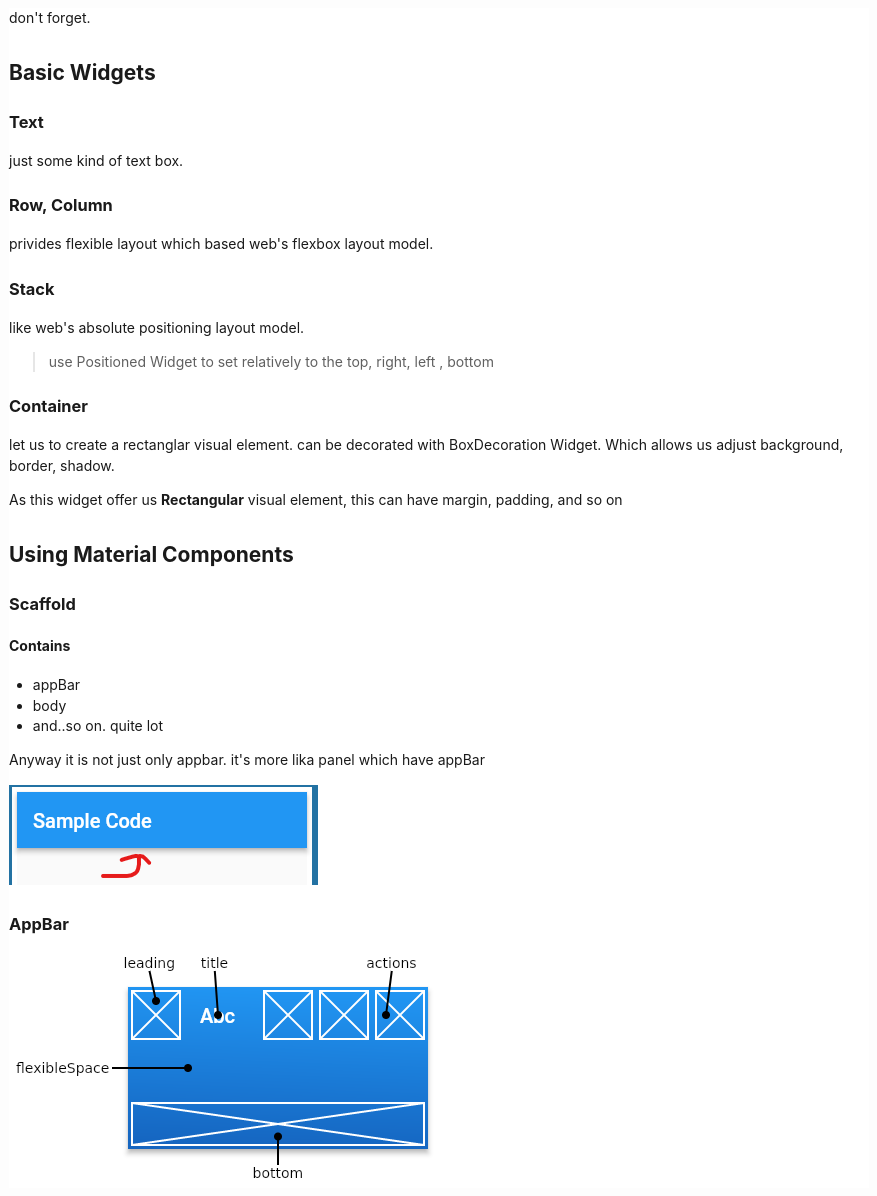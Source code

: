 don't forget.



## Basic Widgets

### Text

just some kind of text box.

### Row, Column

privides flexible layout which based web's flexbox layout model.

### Stack

like web's absolute positioning layout model.

> use Positioned Widget to set relatively to the top, right, left , bottom

### Container

let us to create a rectanglar visual element. can be decorated with  BoxDecoration Widget. Which allows us adjust background, border, shadow.

As this widget offer us **Rectangular** visual element, this can have margin, padding, and so on



## Using Material Components

### Scaffold

#### Contains

* appBar
* body
* and..so on. quite lot

Anyway it is not just only appbar. it's more lika panel which have appBar

<img src="referenceImage/Flutter/image-20210203101802694.png" alt="image-20210203101802694" style="zoom:%;" />

### AppBar

![image-20210203101831657](referenceImage/Flutter/image-20210203101831657.png)
